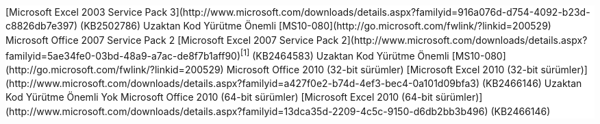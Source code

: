 </td>
<td style="border:1px solid black;">
[Microsoft Excel 2003 Service Pack 3](http://www.microsoft.com/downloads/details.aspx?familyid=916a076d-d754-4092-b23d-c8826db7e397)  
(KB2502786)
</td>
<td style="border:1px solid black;">
Uzaktan Kod Yürütme
</td>
<td style="border:1px solid black;">
Önemli
</td>
<td style="border:1px solid black;">
[MS10-080](http://go.microsoft.com/fwlink/?linkid=200529)
</td>
</tr>
<tr>
<td style="border:1px solid black;">
Microsoft Office 2007 Service Pack 2
</td>
<td style="border:1px solid black;">
[Microsoft Excel 2007 Service Pack 2](http://www.microsoft.com/downloads/details.aspx?familyid=5ae34fe0-03bd-48a9-a7ac-de8f7b1aff90)<sup>[1]</sup>
(KB2464583)
</td>
<td style="border:1px solid black;">
Uzaktan Kod Yürütme
</td>
<td style="border:1px solid black;">
Önemli
</td>
<td style="border:1px solid black;">
[MS10-080](http://go.microsoft.com/fwlink/?linkid=200529)
</td>
</tr>
<tr class="alternateRow">
<td style="border:1px solid black;">
Microsoft Office 2010 (32-bit sürümler)
</td>
<td style="border:1px solid black;">
[Microsoft Excel 2010 (32-bit sürümler)](http://www.microsoft.com/downloads/details.aspx?familyid=a427f0e2-b74d-4ef3-bec4-0a101d09bfa3)  
(KB2466146)
</td>
<td style="border:1px solid black;">
Uzaktan Kod Yürütme
</td>
<td style="border:1px solid black;">
Önemli
</td>
<td style="border:1px solid black;">
Yok
</td>
</tr>
<tr>
<td style="border:1px solid black;">
Microsoft Office 2010 (64-bit sürümler)
</td>
<td style="border:1px solid black;">
[Microsoft Excel 2010 (64-bit sürümler)](http://www.microsoft.com/downloads/details.aspx?familyid=13dca35d-2209-4c5c-9150-d6db2bb3b496)  
(KB2466146)
</td>
<td style="border:1px solid black;">